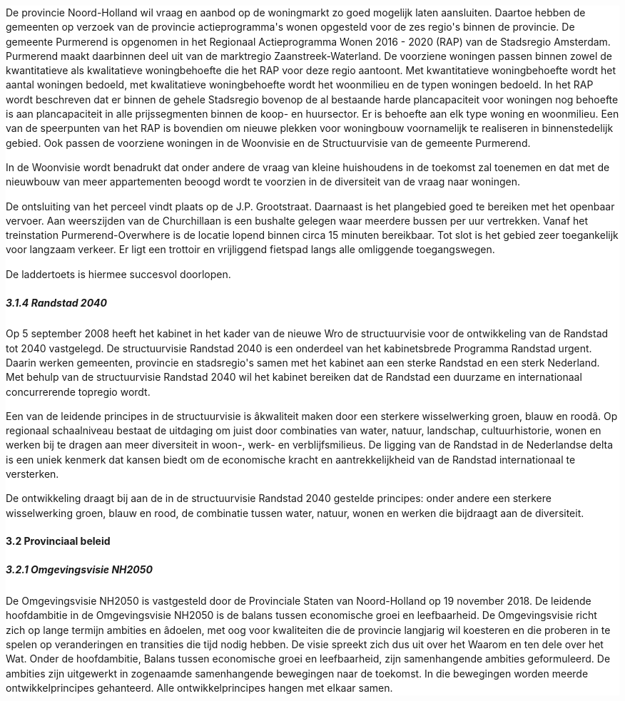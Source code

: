 De provincie Noord\-Holland wil vraag en aanbod op de woningmarkt zo goed mogelijk laten aansluiten. Daartoe hebben de gemeenten op verzoek van de provincie actieprogramma's wonen opgesteld voor de zes regio's binnen de provincie. De gemeente Purmerend is opgenomen in het Regionaal Actieprogramma Wonen 2016 \- 2020 (RAP) van de Stadsregio Amsterdam. Purmerend maakt daarbinnen deel uit van de marktregio Zaanstreek\-Waterland. De voorziene woningen passen binnen zowel de kwantitatieve als kwalitatieve woningbehoefte die het RAP voor deze regio aantoont. Met kwantitatieve woningbehoefte wordt het aantal woningen bedoeld, met kwalitatieve woningbehoefte wordt het woonmilieu en de typen woningen bedoeld. In het RAP wordt beschreven dat er binnen de gehele Stadsregio bovenop de al bestaande harde plancapaciteit voor woningen nog behoefte is aan plancapaciteit in alle prijssegmenten binnen de koop\- en huursector. Er is behoefte aan elk type woning en woonmilieu. Een van de speerpunten van het RAP is bovendien om nieuwe plekken voor woningbouw voornamelijk te realiseren in binnenstedelijk gebied. Ook passen de voorziene woningen in de Woonvisie en de Structuurvisie van de gemeente Purmerend.

In de Woonvisie wordt benadrukt dat onder andere de vraag van kleine huishoudens in de toekomst zal toenemen en dat met de nieuwbouw van meer appartementen beoogd wordt te voorzien in de diversiteit van de vraag naar woningen.

De ontsluiting van het perceel vindt plaats op de J.P. Grootstraat. Daarnaast is het plangebied goed te bereiken met het openbaar vervoer. Aan weerszijden van de Churchillaan is een bushalte gelegen waar meerdere bussen per uur vertrekken. Vanaf het treinstation Purmerend\-Overwhere is de locatie lopend binnen circa 15 minuten bereikbaar. Tot slot is het gebied zeer toegankelijk voor langzaam verkeer. Er ligt een trottoir en vrijliggend fietspad langs alle omliggende toegangswegen.

De laddertoets is hiermee succesvol doorlopen.

##### 3\.1\.4 Randstad 2040

Op 5 september 2008 heeft het kabinet in het kader van de nieuwe Wro de structuurvisie voor de ontwikkeling van de Randstad tot 2040 vastgelegd. De structuurvisie Randstad 2040 is een onderdeel van het kabinetsbrede Programma Randstad urgent. Daarin werken gemeenten, provincie en stadsregio's samen met het kabinet aan een sterke Randstad en een sterk Nederland. Met behulp van de structuurvisie Randstad 2040 wil het kabinet bereiken dat de Randstad een duurzame en internationaal concurrerende topregio wordt.

Een van de leidende principes in de structuurvisie is âkwaliteit maken door een sterkere wisselwerking groen, blauw en roodâ. Op regionaal schaalniveau bestaat de uitdaging om juist door combinaties van water, natuur, landschap, cultuurhistorie, wonen en werken bij te dragen aan meer diversiteit in woon\-, werk\- en verblijfsmilieus. De ligging van de Randstad in de Nederlandse delta is een uniek kenmerk dat kansen biedt om de economische kracht en aantrekkelijkheid van de Randstad internationaal te versterken.

De ontwikkeling draagt bij aan de in de structuurvisie Randstad 2040 gestelde principes: onder andere een sterkere wisselwerking groen, blauw en rood, de combinatie tussen water, natuur, wonen en werken die bijdraagt aan de diversiteit.

#### 3\.2 Provinciaal beleid

##### 3\.2\.1 Omgevingsvisie NH2050

De Omgevingsvisie NH2050 is vastgesteld door de Provinciale Staten van Noord\-Holland op 19 november 2018\. De leidende hoofdambitie in de Omgevingsvisie NH2050 is de balans tussen economische groei en leefbaarheid. De Omgevingsvisie richt zich op lange termijn ambities en âdoelen, met oog voor kwaliteiten die de provincie langjarig wil koesteren en die proberen in te spelen op veranderingen en transities die tijd nodig hebben. De visie spreekt zich dus uit over het Waarom en ten dele over het Wat. Onder de hoofdambitie, Balans tussen economische groei en leefbaarheid, zijn samenhangende ambities geformuleerd. De ambities zijn uitgewerkt in zogenaamde samenhangende bewegingen naar de toekomst. In die bewegingen worden meerde ontwikkelprincipes gehanteerd. Alle ontwikkelprincipes hangen met elkaar samen.
